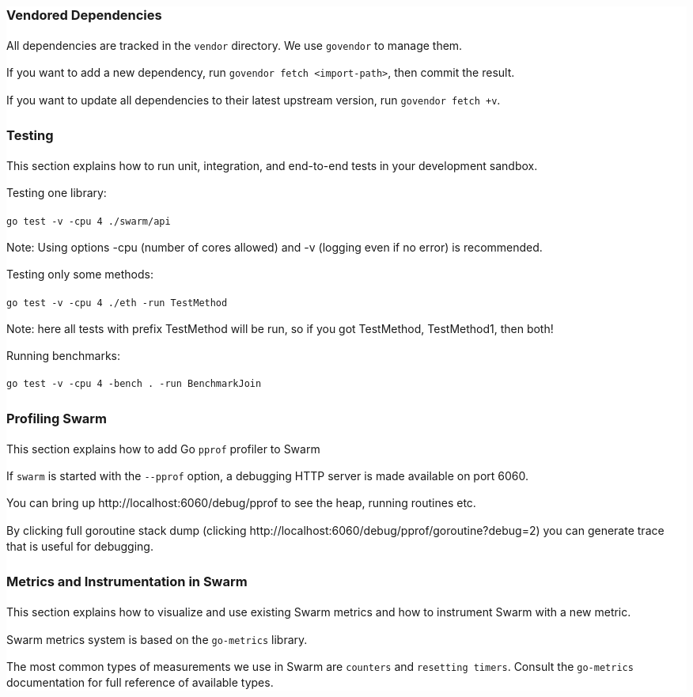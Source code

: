 
### Vendored Dependencies

All dependencies are tracked in the `vendor` directory. We use `govendor` to manage them.

If you want to add a new dependency, run `govendor fetch <import-path>`, then commit the result.

If you want to update all dependencies to their latest upstream version, run `govendor fetch +v`.


### Testing

This section explains how to run unit, integration, and end-to-end tests in your development sandbox.

Testing one library:

```
go test -v -cpu 4 ./swarm/api
```

Note: Using options -cpu (number of cores allowed) and -v (logging even if no error) is recommended.

Testing only some methods:

```
go test -v -cpu 4 ./eth -run TestMethod
```

Note: here all tests with prefix TestMethod will be run, so if you got TestMethod, TestMethod1, then both!

Running benchmarks:

```
go test -v -cpu 4 -bench . -run BenchmarkJoin
```


### Profiling Swarm

This section explains how to add Go `pprof` profiler to Swarm

If `swarm` is started with the `--pprof` option, a debugging HTTP server is made available on port 6060.

You can bring up http://localhost:6060/debug/pprof to see the heap, running routines etc.

By clicking full goroutine stack dump (clicking http://localhost:6060/debug/pprof/goroutine?debug=2) you can generate trace that is useful for debugging.


### Metrics and Instrumentation in Swarm

This section explains how to visualize and use existing Swarm metrics and how to instrument Swarm with a new metric.

Swarm metrics system is based on the `go-metrics` library.

The most common types of measurements we use in Swarm are `counters` and `resetting timers`. Consult the `go-metrics` documentation for full reference of available types.
